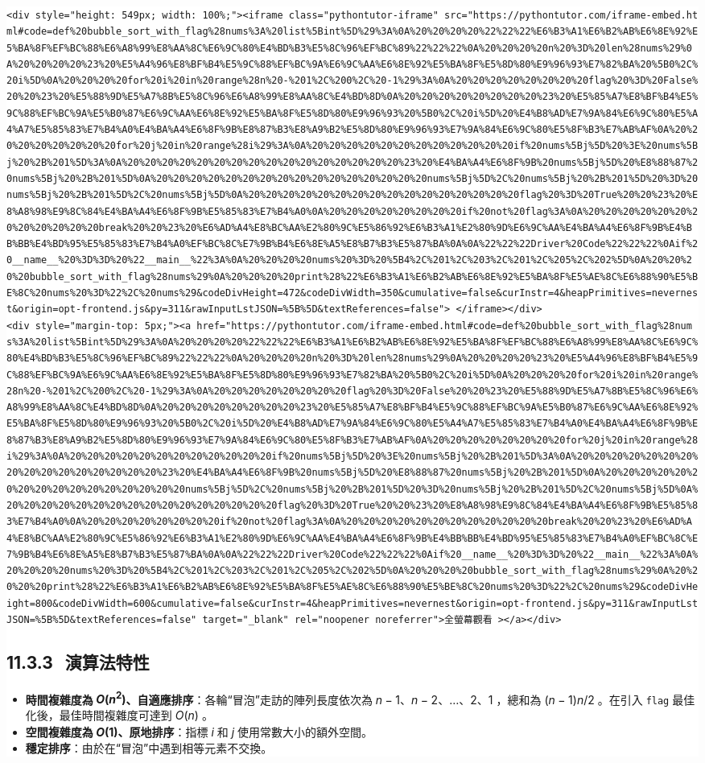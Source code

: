     <div style="height: 549px; width: 100%;"><iframe class="pythontutor-iframe" src="https://pythontutor.com/iframe-embed.html#code=def%20bubble_sort_with_flag%28nums%3A%20list%5Bint%5D%29%3A%0A%20%20%20%20%22%22%22%E6%B3%A1%E6%B2%AB%E6%8E%92%E5%BA%8F%EF%BC%88%E6%A8%99%E8%AA%8C%E6%9C%80%E4%BD%B3%E5%8C%96%EF%BC%89%22%22%22%0A%20%20%20%20n%20%3D%20len%28nums%29%0A%20%20%20%20%23%20%E5%A4%96%E8%BF%B4%E5%9C%88%EF%BC%9A%E6%9C%AA%E6%8E%92%E5%BA%8F%E5%8D%80%E9%96%93%E7%82%BA%20%5B0%2C%20i%5D%0A%20%20%20%20for%20i%20in%20range%28n%20-%201%2C%200%2C%20-1%29%3A%0A%20%20%20%20%20%20%20%20flag%20%3D%20False%20%20%23%20%E5%88%9D%E5%A7%8B%E5%8C%96%E6%A8%99%E8%AA%8C%E4%BD%8D%0A%20%20%20%20%20%20%20%20%23%20%E5%85%A7%E8%BF%B4%E5%9C%88%EF%BC%9A%E5%B0%87%E6%9C%AA%E6%8E%92%E5%BA%8F%E5%8D%80%E9%96%93%20%5B0%2C%20i%5D%20%E4%B8%AD%E7%9A%84%E6%9C%80%E5%A4%A7%E5%85%83%E7%B4%A0%E4%BA%A4%E6%8F%9B%E8%87%B3%E8%A9%B2%E5%8D%80%E9%96%93%E7%9A%84%E6%9C%80%E5%8F%B3%E7%AB%AF%0A%20%20%20%20%20%20%20%20for%20j%20in%20range%28i%29%3A%0A%20%20%20%20%20%20%20%20%20%20%20%20if%20nums%5Bj%5D%20%3E%20nums%5Bj%20%2B%201%5D%3A%0A%20%20%20%20%20%20%20%20%20%20%20%20%20%20%20%20%23%20%E4%BA%A4%E6%8F%9B%20nums%5Bj%5D%20%E8%88%87%20nums%5Bj%20%2B%201%5D%0A%20%20%20%20%20%20%20%20%20%20%20%20%20%20%20%20nums%5Bj%5D%2C%20nums%5Bj%20%2B%201%5D%20%3D%20nums%5Bj%20%2B%201%5D%2C%20nums%5Bj%5D%0A%20%20%20%20%20%20%20%20%20%20%20%20%20%20%20%20flag%20%3D%20True%20%20%23%20%E8%A8%98%E9%8C%84%E4%BA%A4%E6%8F%9B%E5%85%83%E7%B4%A0%0A%20%20%20%20%20%20%20%20if%20not%20flag%3A%0A%20%20%20%20%20%20%20%20%20%20%20%20break%20%20%23%20%E6%AD%A4%E8%BC%AA%E2%80%9C%E5%86%92%E6%B3%A1%E2%80%9D%E6%9C%AA%E4%BA%A4%E6%8F%9B%E4%BB%BB%E4%BD%95%E5%85%83%E7%B4%A0%EF%BC%8C%E7%9B%B4%E6%8E%A5%E8%B7%B3%E5%87%BA%0A%0A%22%22%22Driver%20Code%22%22%22%0Aif%20__name__%20%3D%3D%20%22__main__%22%3A%0A%20%20%20%20nums%20%3D%20%5B4%2C%201%2C%203%2C%201%2C%205%2C%202%5D%0A%20%20%20%20bubble_sort_with_flag%28nums%29%0A%20%20%20%20print%28%22%E6%B3%A1%E6%B2%AB%E6%8E%92%E5%BA%8F%E5%AE%8C%E6%88%90%E5%BE%8C%20nums%20%3D%22%2C%20nums%29&codeDivHeight=472&codeDivWidth=350&cumulative=false&curInstr=4&heapPrimitives=nevernest&origin=opt-frontend.js&py=311&rawInputLstJSON=%5B%5D&textReferences=false"> </iframe></div>
    <div style="margin-top: 5px;"><a href="https://pythontutor.com/iframe-embed.html#code=def%20bubble_sort_with_flag%28nums%3A%20list%5Bint%5D%29%3A%0A%20%20%20%20%22%22%22%E6%B3%A1%E6%B2%AB%E6%8E%92%E5%BA%8F%EF%BC%88%E6%A8%99%E8%AA%8C%E6%9C%80%E4%BD%B3%E5%8C%96%EF%BC%89%22%22%22%0A%20%20%20%20n%20%3D%20len%28nums%29%0A%20%20%20%20%23%20%E5%A4%96%E8%BF%B4%E5%9C%88%EF%BC%9A%E6%9C%AA%E6%8E%92%E5%BA%8F%E5%8D%80%E9%96%93%E7%82%BA%20%5B0%2C%20i%5D%0A%20%20%20%20for%20i%20in%20range%28n%20-%201%2C%200%2C%20-1%29%3A%0A%20%20%20%20%20%20%20%20flag%20%3D%20False%20%20%23%20%E5%88%9D%E5%A7%8B%E5%8C%96%E6%A8%99%E8%AA%8C%E4%BD%8D%0A%20%20%20%20%20%20%20%20%23%20%E5%85%A7%E8%BF%B4%E5%9C%88%EF%BC%9A%E5%B0%87%E6%9C%AA%E6%8E%92%E5%BA%8F%E5%8D%80%E9%96%93%20%5B0%2C%20i%5D%20%E4%B8%AD%E7%9A%84%E6%9C%80%E5%A4%A7%E5%85%83%E7%B4%A0%E4%BA%A4%E6%8F%9B%E8%87%B3%E8%A9%B2%E5%8D%80%E9%96%93%E7%9A%84%E6%9C%80%E5%8F%B3%E7%AB%AF%0A%20%20%20%20%20%20%20%20for%20j%20in%20range%28i%29%3A%0A%20%20%20%20%20%20%20%20%20%20%20%20if%20nums%5Bj%5D%20%3E%20nums%5Bj%20%2B%201%5D%3A%0A%20%20%20%20%20%20%20%20%20%20%20%20%20%20%20%20%23%20%E4%BA%A4%E6%8F%9B%20nums%5Bj%5D%20%E8%88%87%20nums%5Bj%20%2B%201%5D%0A%20%20%20%20%20%20%20%20%20%20%20%20%20%20%20%20nums%5Bj%5D%2C%20nums%5Bj%20%2B%201%5D%20%3D%20nums%5Bj%20%2B%201%5D%2C%20nums%5Bj%5D%0A%20%20%20%20%20%20%20%20%20%20%20%20%20%20%20%20flag%20%3D%20True%20%20%23%20%E8%A8%98%E9%8C%84%E4%BA%A4%E6%8F%9B%E5%85%83%E7%B4%A0%0A%20%20%20%20%20%20%20%20if%20not%20flag%3A%0A%20%20%20%20%20%20%20%20%20%20%20%20break%20%20%23%20%E6%AD%A4%E8%BC%AA%E2%80%9C%E5%86%92%E6%B3%A1%E2%80%9D%E6%9C%AA%E4%BA%A4%E6%8F%9B%E4%BB%BB%E4%BD%95%E5%85%83%E7%B4%A0%EF%BC%8C%E7%9B%B4%E6%8E%A5%E8%B7%B3%E5%87%BA%0A%0A%22%22%22Driver%20Code%22%22%22%0Aif%20__name__%20%3D%3D%20%22__main__%22%3A%0A%20%20%20%20nums%20%3D%20%5B4%2C%201%2C%203%2C%201%2C%205%2C%202%5D%0A%20%20%20%20bubble_sort_with_flag%28nums%29%0A%20%20%20%20print%28%22%E6%B3%A1%E6%B2%AB%E6%8E%92%E5%BA%8F%E5%AE%8C%E6%88%90%E5%BE%8C%20nums%20%3D%22%2C%20nums%29&codeDivHeight=800&codeDivWidth=600&cumulative=false&curInstr=4&heapPrimitives=nevernest&origin=opt-frontend.js&py=311&rawInputLstJSON=%5B%5D&textReferences=false" target="_blank" rel="noopener noreferrer">全螢幕觀看 ></a></div>

## 11.3.3 &nbsp; 演算法特性

- **時間複雜度為 $O(n^2)$、自適應排序**：各輪“冒泡”走訪的陣列長度依次為 $n - 1$、$n - 2$、$\dots$、$2$、$1$ ，總和為 $(n - 1) n / 2$ 。在引入 `flag` 最佳化後，最佳時間複雜度可達到 $O(n)$ 。
- **空間複雜度為 $O(1)$、原地排序**：指標 $i$ 和 $j$ 使用常數大小的額外空間。
- **穩定排序**：由於在“冒泡”中遇到相等元素不交換。
